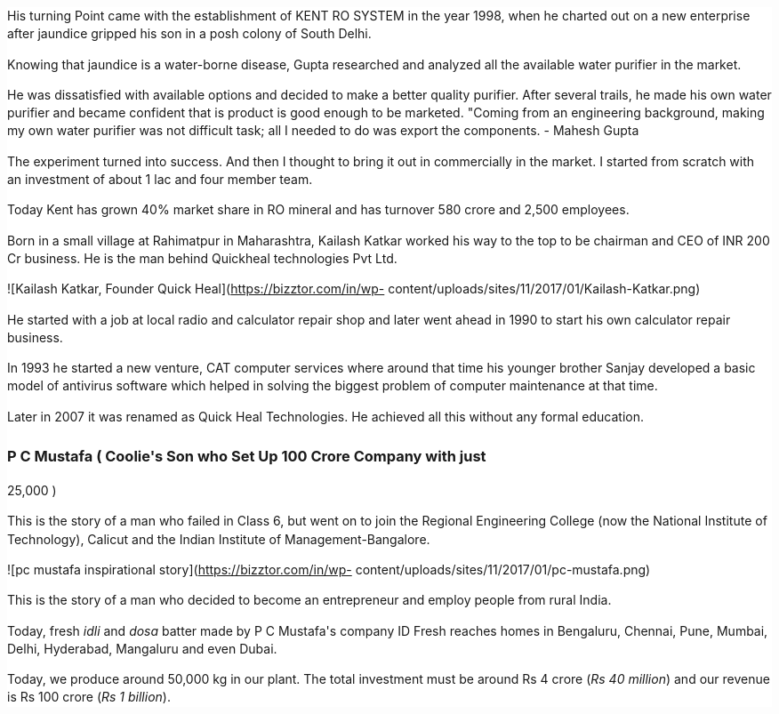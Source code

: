 His turning Point came with the establishment of KENT RO SYSTEM in the year
1998, when he charted out on a new enterprise after jaundice gripped his son
in a posh colony of South Delhi.

Knowing that jaundice is a water-borne disease, Gupta researched and analyzed
all the available water purifier in the market.

He was dissatisfied with available options and decided to make a better
quality purifier. After several trails, he made his own water purifier and
became confident that is product is good enough to be marketed. "Coming from
an engineering background, making my own water purifier was not difficult
task; all I needed to do was export the components. - Mahesh Gupta

The experiment turned into success. And then I thought to bring it out in
commercially in the market. I started from scratch with an investment of about
1 lac and four member team.

Today Kent has grown 40% market share in RO mineral and has turnover 580 crore
and 2,500 employees.

Born in a small village at Rahimatpur in Maharashtra, Kailash Katkar worked
his way to the top to be chairman and CEO of INR 200 Cr business. He is the
man behind Quickheal technologies Pvt Ltd.

![Kailash Katkar, Founder Quick Heal](https://bizztor.com/in/wp-
content/uploads/sites/11/2017/01/Kailash-Katkar.png)

He started with a job at local radio and calculator repair shop and later went
ahead in 1990 to start his own calculator repair business.

In 1993 he started a new venture, CAT computer services where around that time
his younger brother Sanjay developed a basic model of antivirus software which
helped in solving the biggest problem of computer maintenance at that time.

Later in 2007 it was renamed as Quick Heal Technologies. He achieved all this
without any formal education.

### **P C Mustafa** ( Coolie's Son who Set Up 100 Crore Company with just
25,000 )

This is the story of a man who failed in Class 6, but went on to join the
Regional Engineering College (now the National Institute of Technology),
Calicut and the Indian Institute of Management-Bangalore.

![pc mustafa inspirational story](https://bizztor.com/in/wp-
content/uploads/sites/11/2017/01/pc-mustafa.png)

This is the story of a man who decided to become an entrepreneur and employ
people from rural India.

Today, fresh _idli_ and _dosa_ batter made by P C Mustafa's company ID Fresh
reaches homes in Bengaluru, Chennai, Pune, Mumbai, Delhi, Hyderabad, Mangaluru
and even Dubai.

Today, we produce around 50,000 kg in our plant. The total investment must be
around Rs 4 crore (_Rs 40 million_) and our revenue is Rs 100 crore (_Rs 1
billion_).
